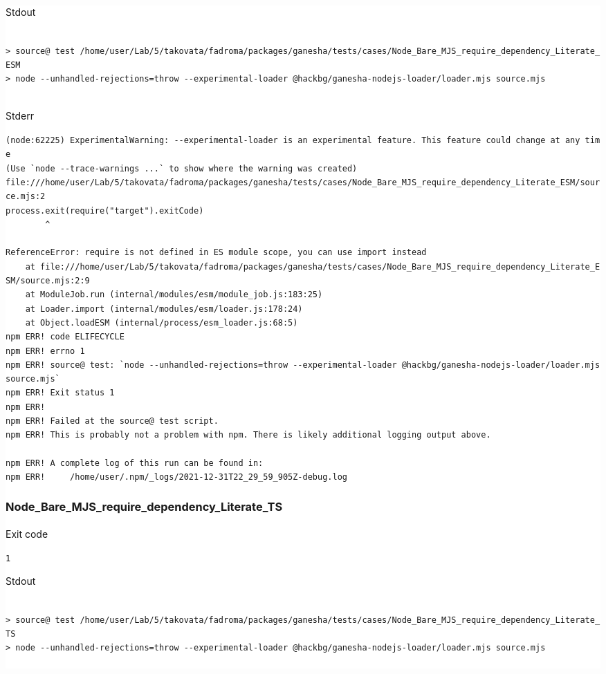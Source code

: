 Stdout
```

> source@ test /home/user/Lab/5/takovata/fadroma/packages/ganesha/tests/cases/Node_Bare_MJS_require_dependency_Literate_ESM
> node --unhandled-rejections=throw --experimental-loader @hackbg/ganesha-nodejs-loader/loader.mjs source.mjs


```

Stderr
```
(node:62225) ExperimentalWarning: --experimental-loader is an experimental feature. This feature could change at any time
(Use `node --trace-warnings ...` to show where the warning was created)
file:///home/user/Lab/5/takovata/fadroma/packages/ganesha/tests/cases/Node_Bare_MJS_require_dependency_Literate_ESM/source.mjs:2
process.exit(require("target").exitCode)
        ^

ReferenceError: require is not defined in ES module scope, you can use import instead
    at file:///home/user/Lab/5/takovata/fadroma/packages/ganesha/tests/cases/Node_Bare_MJS_require_dependency_Literate_ESM/source.mjs:2:9
    at ModuleJob.run (internal/modules/esm/module_job.js:183:25)
    at Loader.import (internal/modules/esm/loader.js:178:24)
    at Object.loadESM (internal/process/esm_loader.js:68:5)
npm ERR! code ELIFECYCLE
npm ERR! errno 1
npm ERR! source@ test: `node --unhandled-rejections=throw --experimental-loader @hackbg/ganesha-nodejs-loader/loader.mjs source.mjs`
npm ERR! Exit status 1
npm ERR! 
npm ERR! Failed at the source@ test script.
npm ERR! This is probably not a problem with npm. There is likely additional logging output above.

npm ERR! A complete log of this run can be found in:
npm ERR!     /home/user/.npm/_logs/2021-12-31T22_29_59_905Z-debug.log

```

### Node_Bare_MJS_require_dependency_Literate_TS
Exit code
```
1
```

Stdout
```

> source@ test /home/user/Lab/5/takovata/fadroma/packages/ganesha/tests/cases/Node_Bare_MJS_require_dependency_Literate_TS
> node --unhandled-rejections=throw --experimental-loader @hackbg/ganesha-nodejs-loader/loader.mjs source.mjs


```
